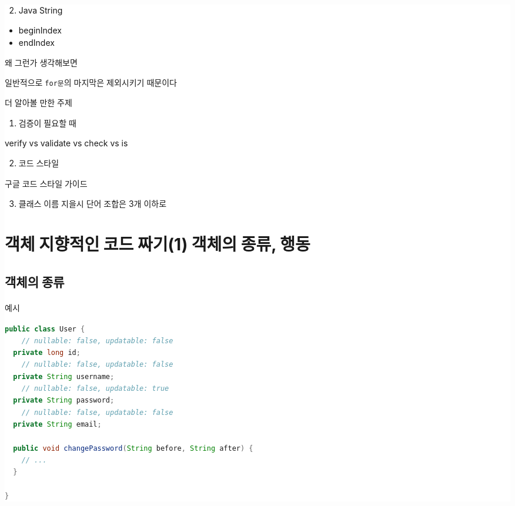 2. Java String

* beginIndex
* endIndex



왜 그런가 생각해보면

일반적으로 `for문`의 마지막은 제외시키기 때문이다 



더 알아볼 만한 주제



1. 검증이 필요할 때

verify vs validate vs check vs is



2. 코드 스타일

구글 코드 스타일 가이드



3. 클래스 이름 지을시 단어 조합은 3개 이하로





# 객체 지향적인 코드 짜기(1) 객체의 종류, 행동



## 객체의 종류



예시

```java
public class User {
	// nullable: false, updatable: false 
  private long id;
	// nullable: false, updatable: false 
  private String username;
	// nullable: false, updatable: true 
  private String password;
	// nullable: false, updatable: false 
  private String email;

  public void changePassword(String before, String after) {
    // ...   
  }
  
}
```
